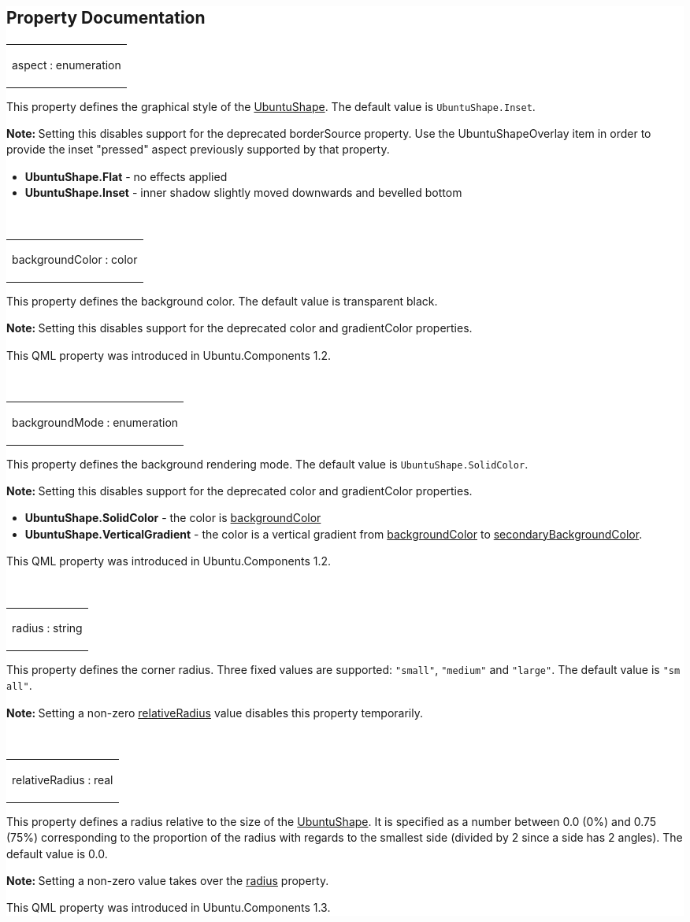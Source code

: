 <h2>Property Documentation</h2>

<table class="qmlname"><tr valign="top" id="aspect-prop"><td class="tblQmlPropNode"><p><span class="name">aspect</span> : <span class="type">enumeration</span></p></td></tr></table><p>This property defines the graphical style of the <a href="index.html">UbuntuShape</a>. The default value is <code>UbuntuShape.Inset</code>.</p>
<p><b>Note: </b>Setting this disables support for the deprecated borderSource property. Use the UbuntuShapeOverlay item in order to provide the inset &quot;pressed&quot; aspect previously supported by that property.</p><ul>
<li><b>UbuntuShape.Flat</b> - no effects applied</li>
<li><b>UbuntuShape.Inset</b> - inner shadow slightly moved downwards and bevelled bottom</li>
</ul>

<br/>

<table class="qmlname"><tr valign="top" id="backgroundColor-prop"><td class="tblQmlPropNode"><p><span class="name">backgroundColor</span> : <span class="type">color</span></p></td></tr></table><p>This property defines the background color. The default value is transparent black.</p>
<p><b>Note: </b>Setting this disables support for the deprecated color and gradientColor properties.</p><p>This QML property was introduced in  Ubuntu.Components 1.2.</p>

<br/>

<table class="qmlname"><tr valign="top" id="backgroundMode-prop"><td class="tblQmlPropNode"><p><span class="name">backgroundMode</span> : <span class="type">enumeration</span></p></td></tr></table><p>This property defines the background rendering mode. The default value is <code>UbuntuShape.SolidColor</code>.</p>
<p><b>Note: </b>Setting this disables support for the deprecated color and gradientColor properties.</p><ul>
<li><b>UbuntuShape.SolidColor</b> - the color is <a href="#backgroundColor-prop">backgroundColor</a></li>
<li><b>UbuntuShape.VerticalGradient</b> - the color is a vertical gradient from <a href="#backgroundColor-prop">backgroundColor</a> to <a href="#secondaryBackgroundColor-prop">secondaryBackgroundColor</a>.</li>
</ul>
<p>This QML property was introduced in  Ubuntu.Components 1.2.</p>

<br/>

<table class="qmlname"><tr valign="top" id="radius-prop"><td class="tblQmlPropNode"><p><span class="name">radius</span> : <span class="type">string</span></p></td></tr></table><p>This property defines the corner radius. Three fixed values are supported: <code>&quot;small&quot;</code>, <code>&quot;medium&quot;</code> and <code>&quot;large&quot;</code>. The default value is <code>&quot;small&quot;</code>.</p>
<p><b>Note: </b>Setting a non-zero <a href="#relativeRadius-prop">relativeRadius</a> value disables this property temporarily.</p>
<br/>

<table class="qmlname"><tr valign="top" id="relativeRadius-prop"><td class="tblQmlPropNode"><p><span class="name">relativeRadius</span> : <span class="type">real</span></p></td></tr></table><p>This property defines a radius relative to the size of the <a href="index.html">UbuntuShape</a>. It is specified as a number between 0.0 (0%) and 0.75 (75%) corresponding to the proportion of the radius with regards to the smallest side (divided by 2 since a side has 2 angles). The default value is 0.0&#x2e;</p>
<p><b>Note: </b>Setting a non-zero value takes over the <a href="#radius-prop">radius</a> property.</p><p>This QML property was introduced in  Ubuntu.Components 1.3.</p>
